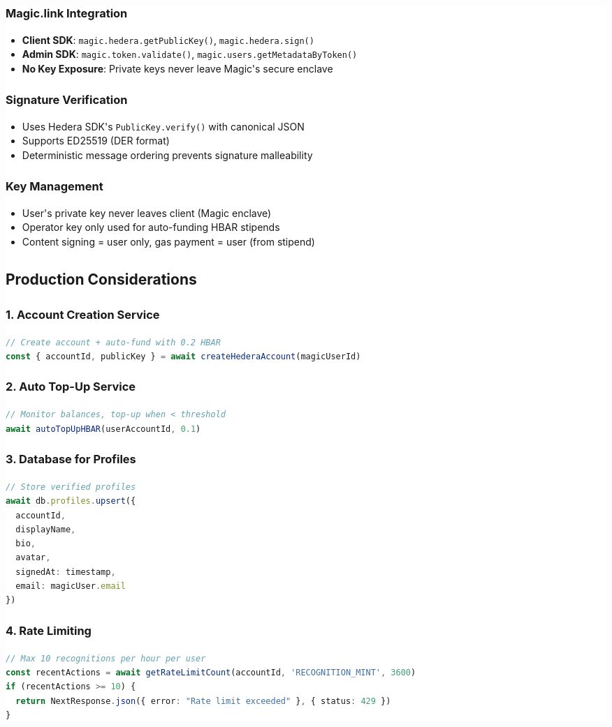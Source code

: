 ### Magic.link Integration
- **Client SDK**: `magic.hedera.getPublicKey()`, `magic.hedera.sign()`
- **Admin SDK**: `magic.token.validate()`, `magic.users.getMetadataByToken()`
- **No Key Exposure**: Private keys never leave Magic's secure enclave

### Signature Verification
- Uses Hedera SDK's `PublicKey.verify()` with canonical JSON
- Supports ED25519 (DER format)
- Deterministic message ordering prevents signature malleability

### Key Management
- User's private key never leaves client (Magic enclave)
- Operator key only used for auto-funding HBAR stipends
- Content signing = user only, gas payment = user (from stipend)

## Production Considerations

### 1. Account Creation Service
```typescript
// Create account + auto-fund with 0.2 HBAR
const { accountId, publicKey } = await createHederaAccount(magicUserId)
```

### 2. Auto Top-Up Service
```typescript
// Monitor balances, top-up when < threshold
await autoTopUpHBAR(userAccountId, 0.1)
```

### 3. Database for Profiles
```typescript
// Store verified profiles
await db.profiles.upsert({
  accountId,
  displayName,
  bio,
  avatar,
  signedAt: timestamp,
  email: magicUser.email
})
```

### 4. Rate Limiting
```typescript
// Max 10 recognitions per hour per user
const recentActions = await getRateLimitCount(accountId, 'RECOGNITION_MINT', 3600)
if (recentActions >= 10) {
  return NextResponse.json({ error: "Rate limit exceeded" }, { status: 429 })
}
```
